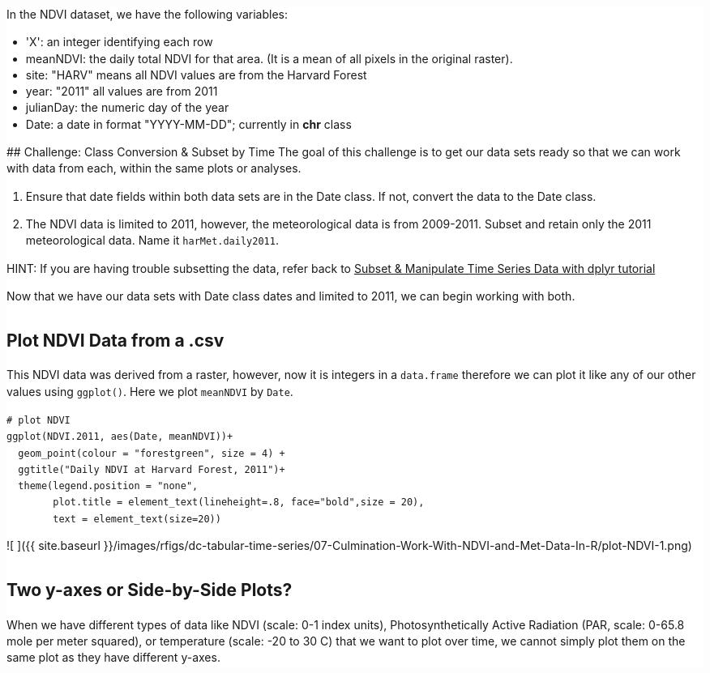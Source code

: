In the NDVI dataset, we have the following variables:

* 'X': an integer identifying each row
* meanNDVI: the daily total NDVI for that area. (It is a mean of all pixels in
the original raster).
* site: "HARV" means all NDVI values are from the Harvard Forest
* year: "2011" all values are from 2011
* julianDay: the numeric day of the year
* Date: a date in format "YYYY-MM-DD"; currently in **chr** class

<div id="challenge" markdown="1">
## Challenge:  Class Conversion & Subset by Time
The goal of this challenge is to get our data sets ready so that we can work 
with data from each, within the same plots or analyses.  

1. Ensure that date fields within both data sets are in the Date class. If not,
convert the data to the Date class. 

2. The NDVI data is limited to 2011, however, the meteorological data is from
2009-2011. Subset and retain only the 2011 meteorological data. Name it
`harMet.daily2011`.

HINT: If you are having trouble subsetting the data, refer back to
[Subset & Manipulate Time Series Data with dplyr tutorial]({{site.baseurl}}/R/time-series-subset-dplyr/ "Learn dplyr")
</div>



Now that we have our data sets with Date class dates and limited to 2011, we can
begin working with both. 

## Plot NDVI Data from a .csv
This NDVI data was derived from a raster, however, now it is integers in a
`data.frame` therefore we can plot it like any of our other values using
`ggplot()`. Here we plot `meanNDVI` by `Date`.


    # plot NDVI
    ggplot(NDVI.2011, aes(Date, meanNDVI))+
      geom_point(colour = "forestgreen", size = 4) +
      ggtitle("Daily NDVI at Harvard Forest, 2011")+
      theme(legend.position = "none",
            plot.title = element_text(lineheight=.8, face="bold",size = 20),
            text = element_text(size=20))

![ ]({{ site.baseurl }}/images/rfigs/dc-tabular-time-series/07-Culmination-Work-With-NDVI-and-Met-Data-In-R/plot-NDVI-1.png) 

## Two y-axes or Side-by-Side Plots?
When we have different types of data like NDVI (scale: 0-1 index units),
Photosynthetically Active Radiation (PAR, scale: 0-65.8 mole per meter squared),
or temperature (scale: -20 to 30 C) that we want to plot over time, we cannot
simply plot them on the same plot as they have different y-axes.
